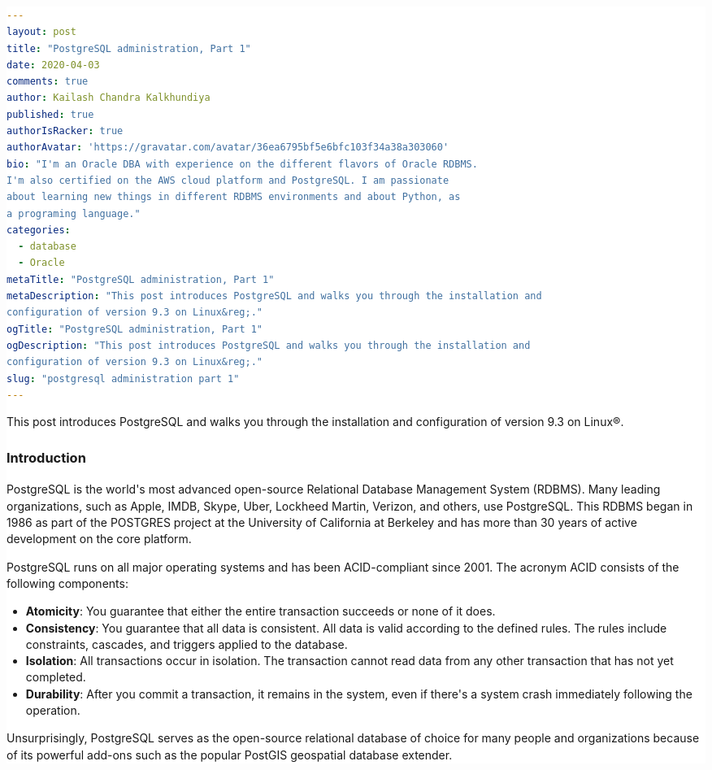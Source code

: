 ```yaml
---
layout: post
title: "PostgreSQL administration, Part 1"
date: 2020-04-03
comments: true
author: Kailash Chandra Kalkhundiya
published: true
authorIsRacker: true
authorAvatar: 'https://gravatar.com/avatar/36ea6795bf5e6bfc103f34a38a303060'
bio: "I'm an Oracle DBA with experience on the different flavors of Oracle RDBMS.
I'm also certified on the AWS cloud platform and PostgreSQL. I am passionate
about learning new things in different RDBMS environments and about Python, as
a programing language."
categories:
  - database
  - Oracle
metaTitle: "PostgreSQL administration, Part 1"
metaDescription: "This post introduces PostgreSQL and walks you through the installation and
configuration of version 9.3 on Linux&reg;."
ogTitle: "PostgreSQL administration, Part 1"
ogDescription: "This post introduces PostgreSQL and walks you through the installation and
configuration of version 9.3 on Linux&reg;."
slug: "postgresql administration part 1" 
---
```

This post introduces PostgreSQL and walks you through the installation and
configuration of version 9.3 on Linux&reg;.



### Introduction

PostgreSQL is the world's most advanced open-source Relational Database Management
System (RDBMS). Many leading organizations, such as Apple, IMDB, Skype, Uber,
Lockheed Martin, Verizon, and others, use PostgreSQL. This RDBMS began in 1986
as part of the POSTGRES project at the University of California at Berkeley and
has more than 30 years of active development on the core platform.

PostgreSQL runs on all major operating systems and has been ACID-compliant since
2001. The acronym ACID consists of the following components:

- **Atomicity**: You guarantee that either the entire transaction succeeds or
  none of it does.
- **Consistency**: You guarantee that all data is consistent. All data is valid
  according to the defined rules. The rules include constraints, cascades, and
  triggers applied to the database.
- **Isolation**: All transactions occur in isolation. The transaction cannot read
  data from any other transaction that has not yet completed.
- **Durability**: After you commit a transaction, it remains in the system, even
  if there's a system crash immediately following the operation.

Unsurprisingly, PostgreSQL serves as the open-source relational database of
choice for many people and organizations because of its powerful add-ons such
as the popular PostGIS geospatial database extender.
